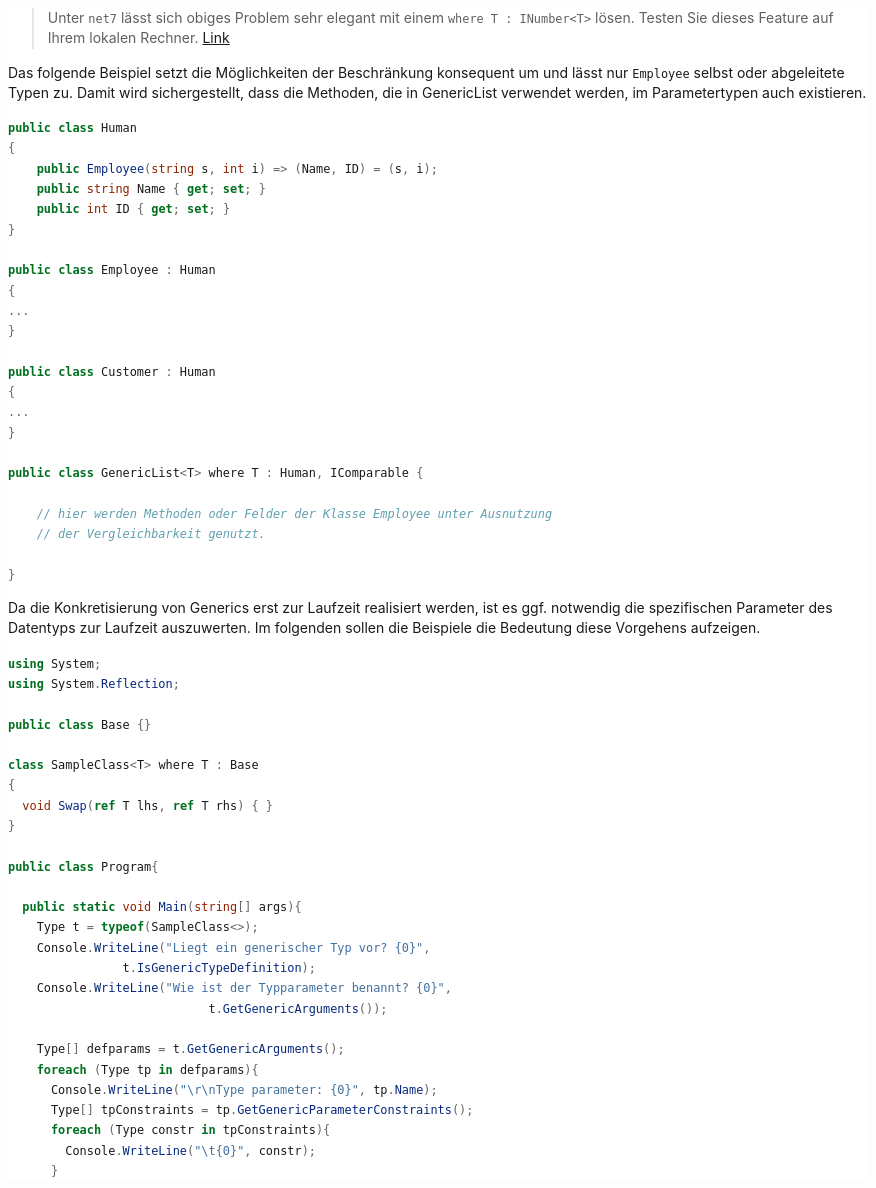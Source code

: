 > Unter `net7` lässt sich obiges Problem sehr elegant mit einem `where T : INumber<T>` lösen. Testen Sie dieses Feature auf Ihrem lokalen Rechner. [Link](https://devblogs.microsoft.com/dotnet/dotnet-7-generic-math/)

Das folgende Beispiel setzt die Möglichkeiten der Beschränkung konsequent um und lässt nur
`Employee` selbst oder abgeleitete Typen zu. Damit wird sichergestellt, dass die Methoden,
die in GenericList verwendet werden, im Parametertypen auch existieren.

```csharp          Constraints
public class Human
{
    public Employee(string s, int i) => (Name, ID) = (s, i);
    public string Name { get; set; }
    public int ID { get; set; }
}

public class Employee : Human
{
...
}

public class Customer : Human
{
...
}

public class GenericList<T> where T : Human, IComparable {

    // hier werden Methoden oder Felder der Klasse Employee unter Ausnutzung
    // der Vergleichbarkeit genutzt.

}
```

Da die Konkretisierung von Generics erst zur Laufzeit realisiert werden, ist es
ggf. notwendig die spezifischen Parameter des Datentyps zur Laufzeit
auszuwerten. Im folgenden sollen die Beispiele die Bedeutung diese Vorgehens
aufzeigen.

```csharp      IComparable
using System;
using System.Reflection;

public class Base {}

class SampleClass<T> where T : Base
{
  void Swap(ref T lhs, ref T rhs) { }
}

public class Program{

  public static void Main(string[] args){
    Type t = typeof(SampleClass<>);
    Console.WriteLine("Liegt ein generischer Typ vor? {0}",
                t.IsGenericTypeDefinition);
    Console.WriteLine("Wie ist der Typparameter benannt? {0}",
                            t.GetGenericArguments());

    Type[] defparams = t.GetGenericArguments();
    foreach (Type tp in defparams){
      Console.WriteLine("\r\nType parameter: {0}", tp.Name);
      Type[] tpConstraints = tp.GetGenericParameterConstraints();
      foreach (Type constr in tpConstraints){
      	Console.WriteLine("\t{0}", constr);
      }
```
